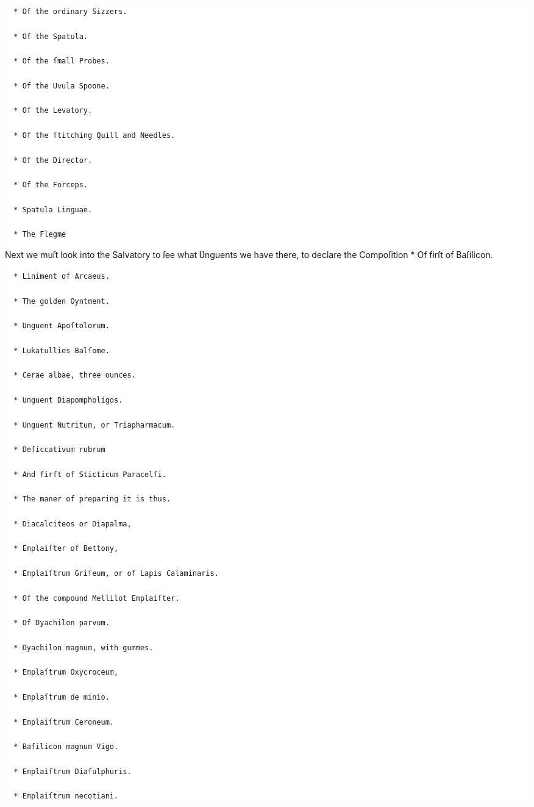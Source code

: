       * Of the ordinary Sizzers.

      * Of the Spatula.

      * Of the ſmall Probes.

      * Of the Uvula Spoone.

      * Of the Levatory.

      * Of the ſtitching Quill and Needles.

      * Of the Director.

      * Of the Forceps.

      * Spatula Linguae.

      * The Flegme
Next we muſt look into the Salvatory to ſee what Ʋnguents we have there, to declare the Compoſition 
      * Of firſt of Baſilicon.

      * Liniment of Arcaeus.

      * The golden Oyntment.

      * Ʋnguent Apoſtolorum.

      * Lukatullies Balſome.

      * Cerae albae, three ounces.

      * Ʋnguent Diapompholigos.

      * Unguent Nutritum, or Triapharmacum.

      * Deſiccativum rubrum

      * And firſt of Sticticum Paracelſi.

      * The maner of preparing it is thus.

      * Diacalciteos or Diapalma,

      * Emplaiſter of Bettony,

      * Emplaiſtrum Griſeum, or of Lapis Calaminaris.

      * Of the compound Mellilot Emplaiſter.

      * Of Dyachilon parvum.

      * Dyachilon magnum, with gummes.

      * Emplaſtrum Oxycroceum,

      * Emplaſtrum de minio.

      * Emplaiſtrum Ceroneum.

      * Baſilicon magnum Vigo.

      * Emplaiſtrum Diaſulphuris.

      * Emplaiſtrum necotiani.
